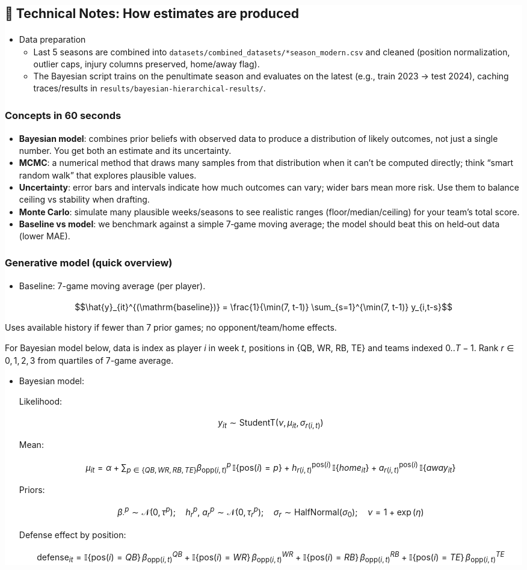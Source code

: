 ## 🔬 Technical Notes: How estimates are produced

- Data preparation
  - Last 5 seasons are combined into `datasets/combined_datasets/*season_modern.csv` and cleaned (position normalization, outlier caps, injury columns preserved, home/away flag).
  - The Bayesian script trains on the penultimate season and evaluates on the latest (e.g., train 2023 → test 2024), caching traces/results in `results/bayesian-hierarchical-results/`.

### Concepts in 60 seconds
- **Bayesian model**: combines prior beliefs with observed data to produce a distribution of likely outcomes, not just a single number. You get both an estimate and its uncertainty.
- **MCMC**: a numerical method that draws many samples from that distribution when it can’t be computed directly; think “smart random walk” that explores plausible values.
- **Uncertainty**: error bars and intervals indicate how much outcomes can vary; wider bars mean more risk. Use them to balance ceiling vs stability when drafting.
- **Monte Carlo**: simulate many plausible weeks/seasons to see realistic ranges (floor/median/ceiling) for your team’s total score.
- **Baseline vs model**: we benchmark against a simple 7‑game moving average; the model should beat this on held‑out data (lower MAE).

### Generative model (quick overview)
- Baseline: 7-game moving average (per player). 

```math
\hat{y}_{it}^{(\mathrm{baseline})} = \frac{1}{\min(7, t-1)} \sum_{s=1}^{\min(7, t-1)} y_{i,t-s}
```

Uses available history if fewer than 7 prior games; no opponent/team/home effects.

For Bayesian model below, data is index as player $i$ in week $t$, positions in {QB, WR, RB, TE} and teams indexed $0..T-1$. Rank $r∈{0,1,2,3}$ from quartiles of 7-game average.

- Bayesian model:
  
  Likelihood:
  ```math
  y_{it} \sim \mathrm{StudentT}(\nu, \mu_{it}, \sigma_{r(i,t)})
  ```
  
  Mean:
  ```math
  \mu_{it} = \alpha + \sum_{p \in \{QB, WR, RB, TE\}} \beta^{p}_{\mathrm{opp}(i,t)} \, \mathbb{I}\{\mathrm{pos}(i)=p\} + h^{\mathrm{pos}(i)}_{r(i,t)} \, \mathbb{I}\{home_{it}\} + a^{\mathrm{pos}(i)}_{r(i,t)} \, \mathbb{I}\{away_{it}\}
  ```
  
  Priors:
  ```math
  \beta^{p}_{\cdot} \sim \mathcal{N}(0, \tau^{p});\quad h^{p}_{r},\ a^{p}_{r} \sim \mathcal{N}(0, \tau^{p}_{r});\quad \sigma_{r} \sim \mathrm{HalfNormal}(\sigma_0);\quad \nu = 1 + \exp(\eta)
  ```

  Defense effect by position:
  ```math
  \text{defense}_{it} = \mathbb{I}\{\mathrm{pos}(i)=QB\}\,\beta^{QB}_{\mathrm{opp}(i,t)} + \mathbb{I}\{\mathrm{pos}(i)=WR\}\,\beta^{WR}_{\mathrm{opp}(i,t)} + \mathbb{I}\{\mathrm{pos}(i)=RB\}\,\beta^{RB}_{\mathrm{opp}(i,t)} + \mathbb{I}\{\mathrm{pos}(i)=TE\}\,\beta^{TE}_{\mathrm{opp}(i,t)}
  ```
